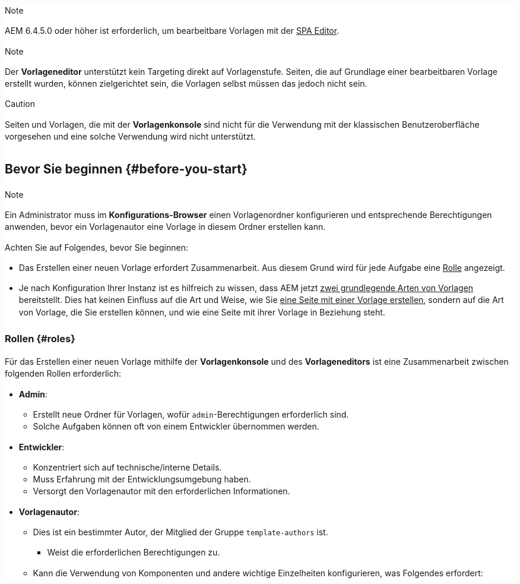 >[!NOTE]
>
>AEM 6.4.5.0 oder höher ist erforderlich, um bearbeitbare Vorlagen mit der [SPA Editor](/help/sites-developing/spa-overview.md).

>[!NOTE]
>
>Der **Vorlageneditor** unterstützt kein Targeting direkt auf Vorlagenstufe. Seiten, die auf Grundlage einer bearbeitbaren Vorlage erstellt wurden, können zielgerichtet sein, die Vorlagen selbst müssen das jedoch nicht sein.

>[!CAUTION]
>
>Seiten und Vorlagen, die mit der **Vorlagenkonsole** sind nicht für die Verwendung mit der klassischen Benutzeroberfläche vorgesehen und eine solche Verwendung wird nicht unterstützt.

## Bevor Sie beginnen {#before-you-start}

>[!NOTE]
>
>Ein Administrator muss im **Konfigurations-Browser** einen Vorlagenordner konfigurieren und entsprechende Berechtigungen anwenden, bevor ein Vorlagenautor eine Vorlage in diesem Ordner erstellen kann.

Achten Sie auf Folgendes, bevor Sie beginnen:

* Das Erstellen einer neuen Vorlage erfordert Zusammenarbeit. Aus diesem Grund wird für jede Aufgabe eine [Rolle](#roles) angezeigt.

* Je nach Konfiguration Ihrer Instanz ist es hilfreich zu wissen, dass AEM jetzt [zwei grundlegende Arten von Vorlagen](/help/sites-authoring/templates.md#editable-and-static-templates) bereitstellt. Dies hat keinen Einfluss auf die Art und Weise, wie Sie [eine Seite mit einer Vorlage erstellen](#using-a-template-to-create-a-page), sondern auf die Art von Vorlage, die Sie erstellen können, und wie eine Seite mit ihrer Vorlage in Beziehung steht.

### Rollen {#roles}

Für das Erstellen einer neuen Vorlage mithilfe der **Vorlagenkonsole** und des **Vorlageneditors** ist eine Zusammenarbeit zwischen folgenden Rollen erforderlich:

* **Admin**:

   * Erstellt neue Ordner für Vorlagen, wofür `admin`-Berechtigungen erforderlich sind.
   * Solche Aufgaben können oft von einem Entwickler übernommen werden.

* **Entwickler**:

   * Konzentriert sich auf technische/interne Details.
   * Muss Erfahrung mit der Entwicklungsumgebung haben.
   * Versorgt den Vorlagenautor mit den erforderlichen Informationen.

* **Vorlagenautor**:

   * Dies ist ein bestimmter Autor, der Mitglied der Gruppe `template-authors` ist.

      * Weist die erforderlichen Berechtigungen zu.
   * Kann die Verwendung von Komponenten und andere wichtige Einzelheiten konfigurieren, was Folgendes erfordert:

